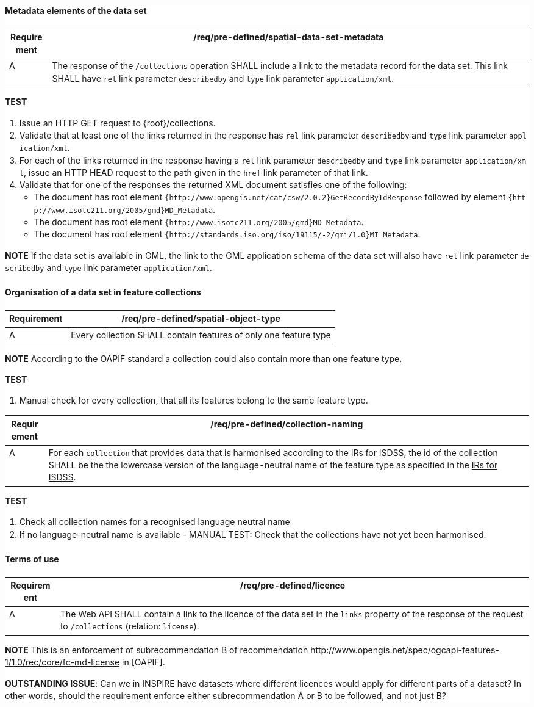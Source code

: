 #### Metadata elements of the data set

| **Requirement** | **/req/pre-defined/spatial-data-set-metadata** |
| --- | --- |
| A | The response of the `/collections` operation SHALL include a link to the metadata record for the data set. This link SHALL have `rel` link parameter `describedby` and `type` link parameter `application/xml`. |

**TEST**
1. Issue an HTTP GET request to {root}/collections.
2. Validate that at least one of the links returned in the response has `rel` link parameter `describedby` and `type` link parameter `application/xml`.
3. For each of the links returned in the response having a `rel` link parameter `describedby` and `type` link parameter `application/xml`, issue an HTTP HEAD request to the path given in the `href` link parameter of that link.
4. Validate that for one of the responses the returned XML document satisfies one of the following:
    - The document has root element `{http://www.opengis.net/cat/csw/2.0.2}GetRecordByIdResponse` followed by element `{http://www.isotc211.org/2005/gmd}MD_Metadata`.
    - The document has root element `{http://www.isotc211.org/2005/gmd}MD_Metadata`.
    - The document has root element `{http://standards.iso.org/iso/19115/-2/gmi/1.0}MI_Metadata`.

**NOTE** If the data set is available in GML, the link to the GML application schema of the data set will also have `rel` link parameter `describedby` and `type` link parameter `application/xml`.

#### Organisation of a data set in feature collections

| **Requirement** | **/req/pre-defined/spatial-object-type** |
| --- | --- |
| A | Every collection SHALL contain features of only one feature type
 
**NOTE** According to the OAPIF standard a collection could also contain more than one feature type.
 
**TEST**
1. Manual check for every collection, that all its features belong to the same feature type.

| **Requirement** | **/req/pre-defined/collection-naming** |
| --- | --- |
| A | For each `collection` that provides data that is harmonised according to the [IRs for ISDSS](https://eur-lex.europa.eu/legal-content/EN/TXT/?uri=celex:32010R1089), the id of the collection SHALL be the the lowercase version of the language-neutral name of the feature type as specified in the [IRs for ISDSS](https://eur-lex.europa.eu/legal-content/EN/TXT/?uri=celex:32010R1089). |

**TEST** 
1. Check all collection names for a recognised language neutral name
2. If no language-neutral name is available - MANUAL TEST: Check that the collections have not yet been harmonised.

#### Terms of use

| **Requirement** | **/req/pre-defined/licence** |
| --- | --- |
| A | The Web API SHALL contain a link to the licence of the data set in the `links` property of the response of the request to `/collections` (relation: `license`). |

**NOTE** This is an enforcement of subrecommendation B of recommendation http://www.opengis.net/spec/ogcapi-features-1/1.0/rec/core/fc-md-license in [OAPIF].

**OUTSTANDING ISSUE**: Can we in INSPIRE have datasets where different licences would apply for different parts of a dataset? In other words, should the requirement enforce either subrecommendation A or B to be followed, and not just B?


[IRs for NS]: https://eur-lex.europa.eu/legal-content/EN/TXT/?uri=celex:32010R1088 "Implementing Rules for Network Services"
[OpenAPI 3.0]: http://spec.openapis.org/oas/v3.0.3 "OpenAPI Specification 3.0"
[RFC 4647]: https://www.rfc-editor.org/rfc/rfc4647 "Matching of Language Tags"
[RFC 5646]: https://www.rfc-editor.org/rfc/rfc5646 "Tags for Identifying Languages"
[RFC 7231]: https://www.rfc-editor.org/rfc/rfc7231 "HTTP/1.1: Semantics and Content"
[Alla10]: https://www.oreilly.com/library/view/restful-web-services/9780596809140/ "RESTful Web services cookbook"
[GCloud-REST]: https://www.gcloud.belgium.be/rest/ "REST Guidelines of Belgian government institutions"
[MDN]: https://developer.mozilla.org/en-US/docs/Web/HTTP/Status/406 "406 Not Acceptable - HTTP | MDN"
[SO1]: https://stackoverflow.com/questions/4422980/how-to-properly-send-406-status-code "How to properly send 406 status code? (Stack Overflow)"
[SO2]: https://stackoverflow.com/questions/50102277/format-for-406-not-acceptable-payload "Format for 406 Not Acceptable payload? (Stack Overflow)"
[RFC 7807]: https://www.rfc-editor.org/info/rfc7807 "Problem Details for HTTP APIs"